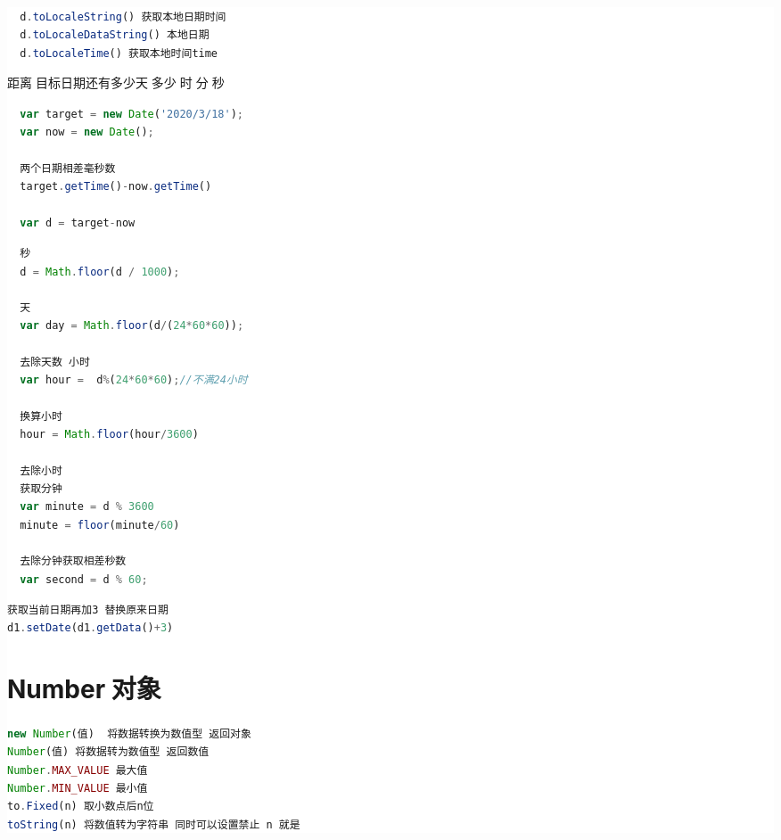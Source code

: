 
```js
  d.toLocaleString() 获取本地日期时间
  d.toLocaleDataString() 本地日期
  d.toLocaleTime() 获取本地时间time
```

距离 目标日期还有多少天 多少 时 分 秒

```js
  var target = new Date('2020/3/18');
  var now = new Date();

  两个日期相差毫秒数
  target.getTime()-now.getTime()
  
  var d = target-now
```


```js
  秒
  d = Math.floor(d / 1000);

  天
  var day = Math.floor(d/(24*60*60));

  去除天数 小时
  var hour =  d%(24*60*60);//不满24小时
  
  换算小时
  hour = Math.floor(hour/3600)

  去除小时
  获取分钟
  var minute = d % 3600
  minute = floor(minute/60)

  去除分钟获取相差秒数
  var second = d % 60;
```

```js
获取当前日期再加3 替换原来日期
d1.setDate(d1.getData()+3)
```



# Number 对象
```js
new Number(值)  将数据转换为数值型 返回对象
Number(值) 将数据转为数值型 返回数值
Number.MAX_VALUE 最大值
Number.MIN_VALUE 最小值
to.Fixed(n) 取小数点后n位
toString(n) 将数值转为字符串 同时可以设置禁止 n 就是 
```
